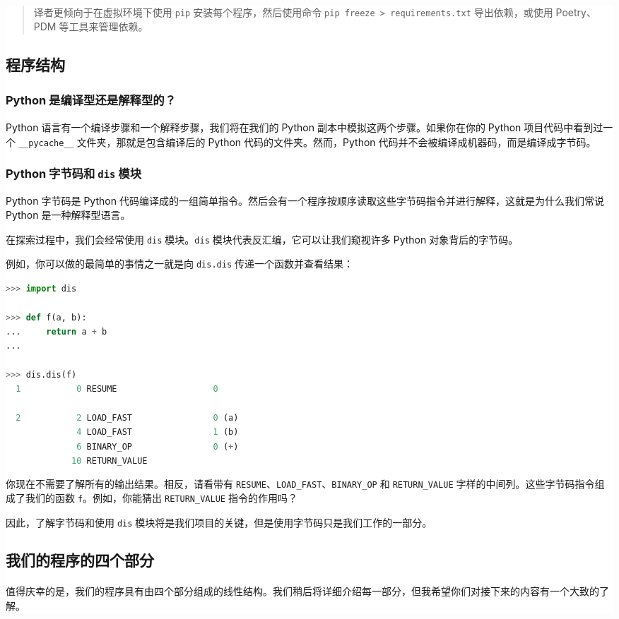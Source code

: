 > 译者更倾向于在虚拟环境下使用 `pip` 安装每个程序，然后使用命令 `pip freeze > requirements.txt` 导出依赖，或使用 Poetry、PDM 等工具来管理依赖。

## 程序结构

### Python 是编译型还是解释型的？

Python 语言有一个编译步骤和一个解释步骤，我们将在我们的 Python 副本中模拟这两个步骤。如果你在你的 Python 项目代码中看到过一个 `__pycache__` 文件夹，那就是包含编译后的 Python 代码的文件夹。然而，Python 代码并不会被编译成机器码，而是编译成字节码。

### Python 字节码和 `dis` 模块

Python 字节码是 Python 代码编译成的一组简单指令。然后会有一个程序按顺序读取这些字节码指令并进行解释，这就是为什么我们常说 Python 是一种解释型语言。

在探索过程中，我们会经常使用 `dis` 模块。`dis` 模块代表反汇编，它可以让我们窥视许多 Python 对象背后的字节码。

例如，你可以做的最简单的事情之一就是向 `dis.dis` 传递一个函数并查看结果：

``` Python
>>> import dis

>>> def f(a, b):
...     return a + b
...

>>> dis.dis(f)
  1           0 RESUME                   0

  2           2 LOAD_FAST                0 (a)
              4 LOAD_FAST                1 (b)
              6 BINARY_OP                0 (+)
             10 RETURN_VALUE
```

你现在不需要了解所有的输出结果。相反，请看带有 `RESUME`、`LOAD_FAST`、`BINARY_OP` 和 `RETURN_VALUE` 字样的中间列。这些字节码指令组成了我们的函数 `f`。例如，你能猜出 `RETURN_VALUE` 指令的作用吗？

因此，了解字节码和使用 `dis` 模块将是我们项目的关键，但是使用字节码只是我们工作的一部分。

## 我们的程序的四个部分

值得庆幸的是，我们的程序具有由四个部分组成的线性结构。我们稍后将详细介绍每一部分，但我希望你们对接下来的内容有一个大致的了解。
